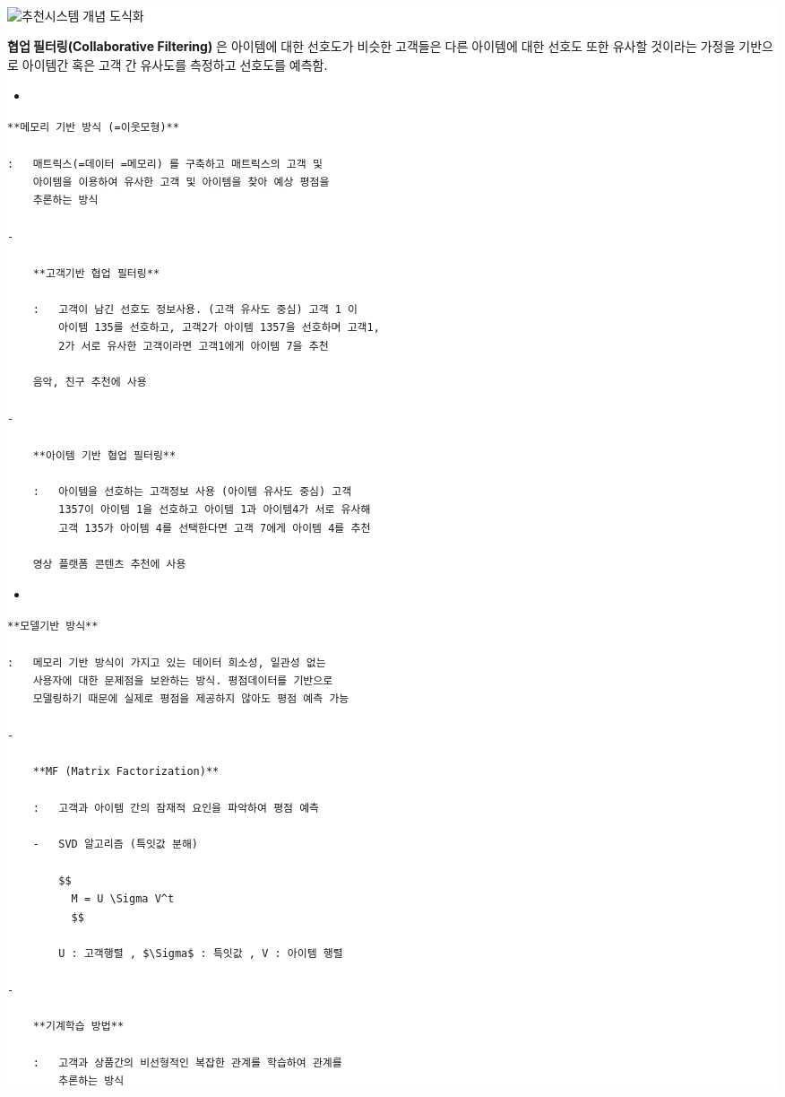 ![추천시스템 개념 도식화](Untitled-1.png)

**협업 필터링(Collaborative Filtering)** 은 아이템에 대한 선호도가
비슷한 고객들은 다른 아이템에 대한 선호도 또한 유사할 것이라는 가정을
기반으로 아이템간 혹은 고객 간 유사도를 측정하고 선호도를 예측함.

-   

    **메모리 기반 방식 (=이웃모형)**

    :   매트릭스(=데이터 =메모리) 를 구축하고 매트릭스의 고객 및
        아이템을 이용하여 유사한 고객 및 아이템을 찾아 예상 평점을
        추론하는 방식

    -   

        **고객기반 협업 필터링**

        :   고객이 남긴 선호도 정보사용. (고객 유사도 중심) 고객 1 이
            아이템 135를 선호하고, 고객2가 아이템 1357을 선호하며 고객1,
            2가 서로 유사한 고객이라면 고객1에게 아이템 7을 추천

        음악, 친구 추천에 사용

    -   

        **아이템 기반 협업 필터링**

        :   아이템을 선호하는 고객정보 사용 (아이템 유사도 중심) 고객
            1357이 아이템 1을 선호하고 아이템 1과 아이템4가 서로 유사해
            고객 135가 아이템 4를 선택한다면 고객 7에게 아이템 4를 추천

        영상 플랫폼 콘텐츠 추천에 사용

-   

    **모델기반 방식**

    :   메모리 기반 방식이 가지고 있는 데이터 희소성, 일관성 없는
        사용자에 대한 문제점을 보완하는 방식. 평점데이터를 기반으로
        모델링하기 때문에 실제로 평점을 제공하지 않아도 평점 예측 가능

    -   

        **MF (Matrix Factorization)**

        :   고객과 아이템 간의 잠재적 요인을 파악하여 평점 예측

        -   SVD 알고리즘 (특잇값 분해)

            $$
              M = U \Sigma V^t
              $$

            U : 고객행렬 , $\Sigma$ : 특잇값 , V : 아이템 행렬

    -   

        **기계학습 방법**

        :   고객과 상품간의 비선형적인 복잡한 관계를 학습하여 관계를
            추론하는 방식
